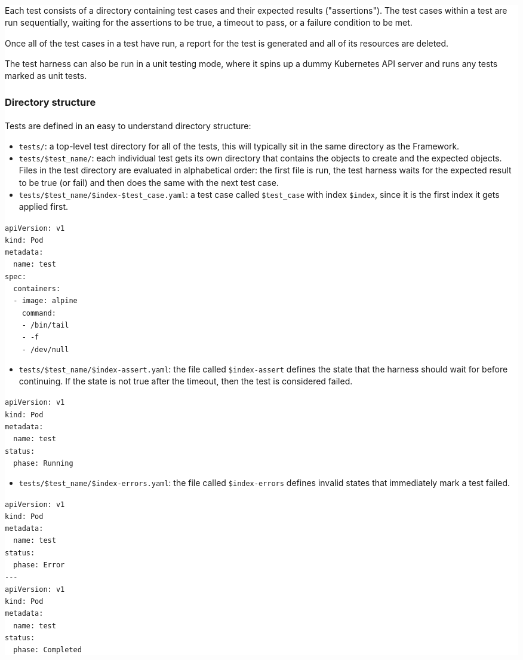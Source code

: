 Each test consists of a directory containing test cases and their expected results ("assertions"). The test cases within a test are run sequentially, waiting for the assertions to be true, a timeout to pass, or a failure condition to be met.

Once all of the test cases in a test have run, a report for the test is generated and all of its resources are deleted.

The test harness can also be run in a unit testing mode, where it spins up a dummy Kubernetes API server and runs any tests marked as unit tests.

### Directory structure

Tests are defined in an easy to understand directory structure:

* `tests/`: a top-level test directory for all of the tests, this will typically sit in the same directory as the Framework.
* `tests/$test_name/`: each individual test gets its own directory that contains the objects to create and the expected objects. Files in the test directory are evaluated in alphabetical order: the first file is run, the test harness waits for the expected result to be true (or fail) and then does the same with the next test case.
* `tests/$test_name/$index-$test_case.yaml`: a test case called `$test_case` with index `$index`, since it is the first index it gets applied first.

```
apiVersion: v1
kind: Pod
metadata:
  name: test
spec:
  containers:
  - image: alpine
    command:
    - /bin/tail
    - -f
    - /dev/null
```

* `tests/$test_name/$index-assert.yaml`: the file called `$index-assert` defines the state that the harness should wait for before continuing. If the state is not true after the timeout, then the test is considered failed.

```
apiVersion: v1
kind: Pod
metadata:
  name: test
status:
  phase: Running
```

* `tests/$test_name/$index-errors.yaml`: the file called `$index-errors` defines invalid states that immediately mark a test failed.

```
apiVersion: v1
kind: Pod
metadata:
  name: test
status:
  phase: Error
---
apiVersion: v1
kind: Pod
metadata:
  name: test
status:
  phase: Completed
```

